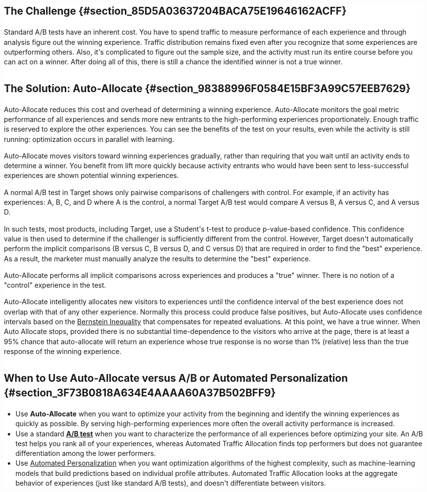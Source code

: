 ## The Challenge {#section_85D5A03637204BACA75E19646162ACFF}

Standard A/B tests have an inherent cost. You have to spend traffic to measure performance of each experience and through analysis figure out the winning experience. Traffic distribution remains fixed even after you recognize that some experiences are outperforming others. Also, it's complicated to figure out the sample size, and the activity must run its entire course before you can act on a winner. After doing all of this, there is still a chance the identified winner is not a true winner.

## The Solution: Auto-Allocate {#section_98388996F0584E15BF3A99C57EEB7629}

Auto-Allocate reduces this cost and overhead of determining a winning experience. Auto-Allocate monitors the goal metric performance of all experiences and sends more new entrants to the high-performing experiences proportionately. Enough traffic is reserved to explore the other experiences. You can see the benefits of the test on your results, even while the activity is still running: optimization occurs in parallel with learning.

Auto-Allocate moves visitors toward winning experiences gradually, rather than requiring that you wait until an activity ends to determine a winner. You benefit from lift more quickly because activity entrants who would have been sent to less-successful experiences are shown potential winning experiences.

A normal A/B test in Target shows only pairwise comparisons of challengers with control. For example, if an activity has experiences: A, B, C, and D where A is the control, a normal Target A/B test would compare A versus B, A versus C, and A versus D.

In such tests, most products, including Target, use a Student's t-test to produce p-value-based confidence. This confidence value is then used to determine if the challenger is sufficiently different from the control. However, Target doesn't automatically perform the implicit comparisons (B versus C, B versus D, and C versus D) that are required in order to find the "best" experience. As a result, the marketer must manually analyze the results to determine the "best" experience.

Auto-Allocate performs all implicit comparisons across experiences and produces a "true" winner. There is no notion of a "control" experience in the test.

Auto-Allocate intelligently allocates new visitors to experiences until the confidence interval of the best experience does not overlap with that of any other experience. Normally this process could produce false positives, but Auto-Allocate uses confidence intervals based on the [Bernstein Inequality](https://en.wikipedia.org/wiki/Bernstein_inequalities_(probability_theory)) that compensates for repeated evaluations. At this point, we have a true winner. When Auto Allocate stops, provided there is no substantial time-dependence to the visitors who arrive at the page, there is at least a 95% chance that auto-allocate will return an experience whose true response is no worse than 1% (relative) less than the true response of the winning experience.

## When to Use Auto-Allocate versus A/B or Automated Personalization {#section_3F73B0818A634E4AAAA60A37B502BFF9}

* Use **Auto-Allocate** when you want to optimize your activity from the beginning and identify the winning experiences as quickly as possible. By serving high-performing experiences more often the overall activity performance is increased. 
* Use a standard **[A/B test](../../c-activities/t-test-ab/t-test-ab.md#task_05E33EB15C4D4459B5EAFF90A94A7977)** when you want to characterize the performance of all experiences before optimizing your site. An A/B test helps you rank all of your experiences, whereas Automated Traffic Allocation finds top performers but does not guarantee differentiation among the lower performers. 
* Use [Automated Personalization](../../c-activities/t-automated-personalization/t-automated-personalization.md#task_8AAF837796D74CF893CA2F88BA1491C9) when you want optimization algorithms of the highest complexity, such as machine-learning models that build predictions based on individual profile attributes. Automated Traffic Allocation looks at the aggregate behavior of experiences (just like standard A/B tests), and doesn't differentiate between visitors.
